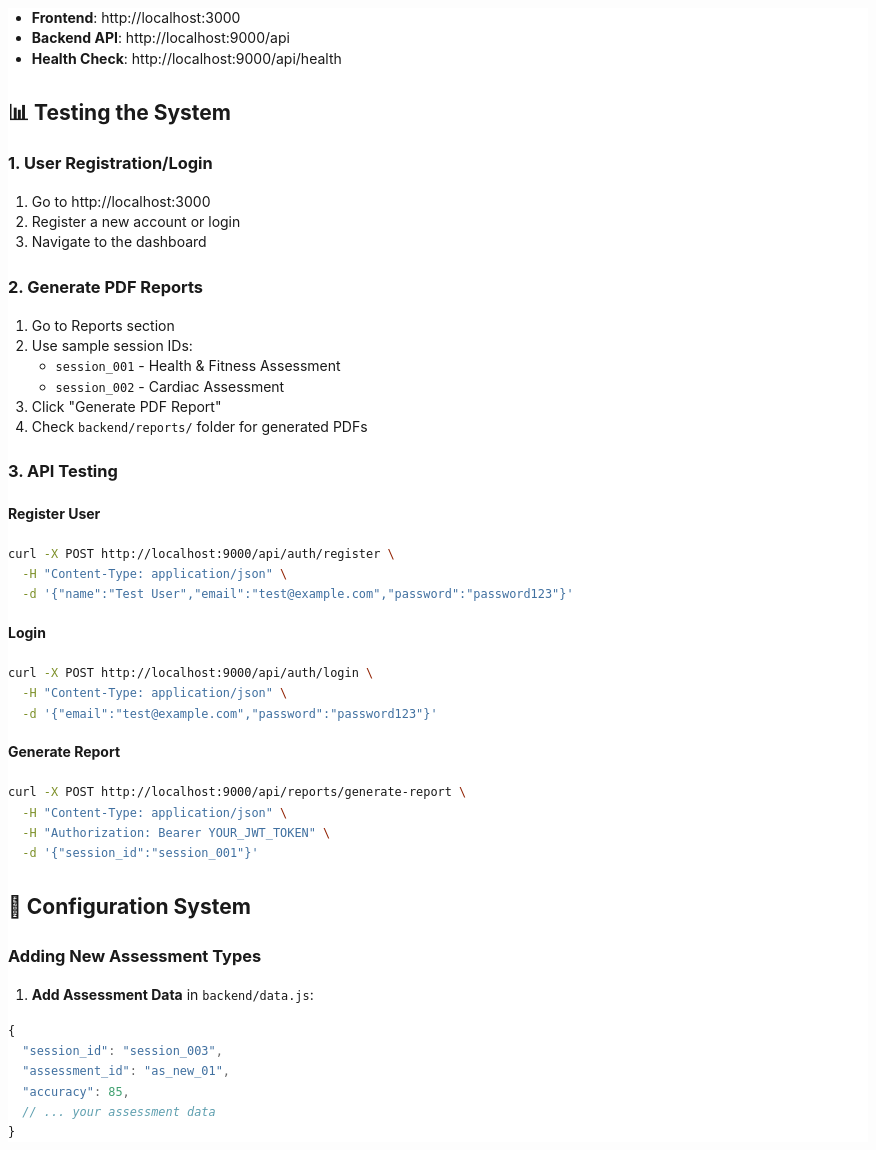 - **Frontend**: http://localhost:3000
- **Backend API**: http://localhost:9000/api
- **Health Check**: http://localhost:9000/api/health

## 📊 Testing the System

### 1. User Registration/Login
1. Go to http://localhost:3000
2. Register a new account or login
3. Navigate to the dashboard

### 2. Generate PDF Reports
1. Go to Reports section
2. Use sample session IDs:
   - `session_001` - Health & Fitness Assessment
   - `session_002` - Cardiac Assessment
3. Click "Generate PDF Report"
4. Check `backend/reports/` folder for generated PDFs

### 3. API Testing

#### Register User
```bash
curl -X POST http://localhost:9000/api/auth/register \
  -H "Content-Type: application/json" \
  -d '{"name":"Test User","email":"test@example.com","password":"password123"}'
```

#### Login
```bash
curl -X POST http://localhost:9000/api/auth/login \
  -H "Content-Type: application/json" \
  -d '{"email":"test@example.com","password":"password123"}'
```

#### Generate Report
```bash
curl -X POST http://localhost:9000/api/reports/generate-report \
  -H "Content-Type: application/json" \
  -H "Authorization: Bearer YOUR_JWT_TOKEN" \
  -d '{"session_id":"session_001"}'
```

## 🔧 Configuration System

### Adding New Assessment Types

1. **Add Assessment Data** in `backend/data.js`:
```javascript
{
  "session_id": "session_003",
  "assessment_id": "as_new_01",
  "accuracy": 85,
  // ... your assessment data
}
```
